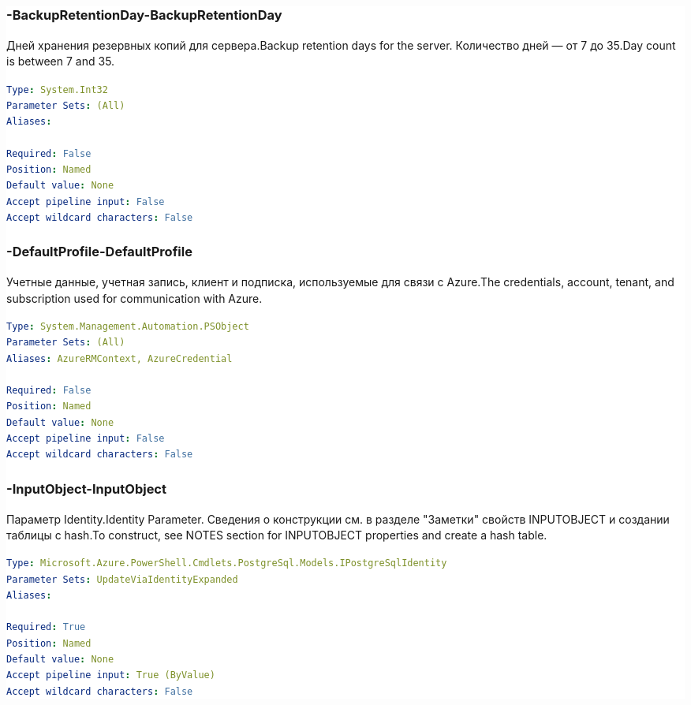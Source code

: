 ### <span data-ttu-id="162aa-123">-BackupRetentionDay</span><span class="sxs-lookup"><span data-stu-id="162aa-123">-BackupRetentionDay</span></span>
<span data-ttu-id="162aa-124">Дней хранения резервных копий для сервера.</span><span class="sxs-lookup"><span data-stu-id="162aa-124">Backup retention days for the server.</span></span>
<span data-ttu-id="162aa-125">Количество дней — от 7 до 35.</span><span class="sxs-lookup"><span data-stu-id="162aa-125">Day count is between 7 and 35.</span></span>

```yaml
Type: System.Int32
Parameter Sets: (All)
Aliases:

Required: False
Position: Named
Default value: None
Accept pipeline input: False
Accept wildcard characters: False
```

### <span data-ttu-id="162aa-126">-DefaultProfile</span><span class="sxs-lookup"><span data-stu-id="162aa-126">-DefaultProfile</span></span>
<span data-ttu-id="162aa-127">Учетные данные, учетная запись, клиент и подписка, используемые для связи с Azure.</span><span class="sxs-lookup"><span data-stu-id="162aa-127">The credentials, account, tenant, and subscription used for communication with Azure.</span></span>

```yaml
Type: System.Management.Automation.PSObject
Parameter Sets: (All)
Aliases: AzureRMContext, AzureCredential

Required: False
Position: Named
Default value: None
Accept pipeline input: False
Accept wildcard characters: False
```

### <span data-ttu-id="162aa-128">-InputObject</span><span class="sxs-lookup"><span data-stu-id="162aa-128">-InputObject</span></span>
<span data-ttu-id="162aa-129">Параметр Identity.</span><span class="sxs-lookup"><span data-stu-id="162aa-129">Identity Parameter.</span></span>
<span data-ttu-id="162aa-130">Сведения о конструкции см. в разделе "Заметки" свойств INPUTOBJECT и создании таблицы с hash.</span><span class="sxs-lookup"><span data-stu-id="162aa-130">To construct, see NOTES section for INPUTOBJECT properties and create a hash table.</span></span>

```yaml
Type: Microsoft.Azure.PowerShell.Cmdlets.PostgreSql.Models.IPostgreSqlIdentity
Parameter Sets: UpdateViaIdentityExpanded
Aliases:

Required: True
Position: Named
Default value: None
Accept pipeline input: True (ByValue)
Accept wildcard characters: False
```
